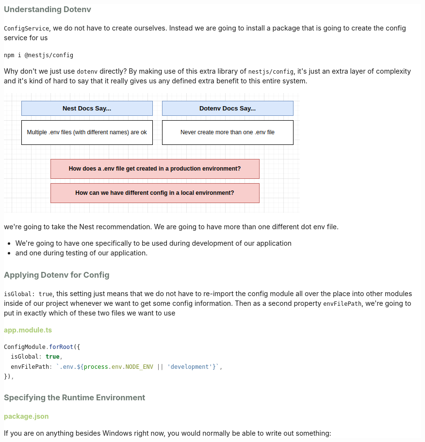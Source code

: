 ### **<span style='color: #6e7a73'>Understanding Dotenv**

`ConfigService`, we do not have to create ourselves. Instead we are going to install a package that is going to create the config service for us

`npm i @nestjs/config`

Why don't we just use `dotenv` directly? By making use of this extra library of `nestjs/config`, it's just an extra layer of complexity and it's kind of hard to say that it really gives us any defined extra benefit to this entire system.

![image info](./_notes/14_sc1.png)

we're going to take the Nest recommendation. We are going to have more than one different dot env file.

- We're going to have one specifically to be used during development of our application
- and one during testing of our application.

### **<span style='color: #6e7a73'>Applying Dotenv for Config**

`isGlobal: true`, this setting just means that we do not have to re-import the config module all over the place into other modules inside of our project whenever we want to get some config information. Then as a second property `envFilePath`, we're going to put in exactly which of these two files we want to use

**<span style='color: #aacb73'> app.module.ts**

```typescript
ConfigModule.forRoot({
  isGlobal: true,
  envFilePath: `.env.${process.env.NODE_ENV || 'development'}`,
}),
```

### **<span style='color: #6e7a73'> Specifying the Runtime Environment**

**<span style='color: #aacb73'> package.json**

If you are on anything besides Windows right now, you would normally be able to write out something:

